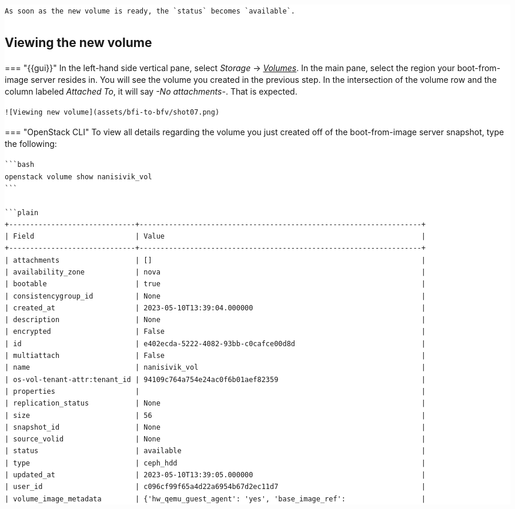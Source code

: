     As soon as the new volume is ready, the `status` becomes `available`.

## Viewing the new volume

=== "{{gui}}"
    In the left-hand side vertical pane, select *Storage* → [*Volumes*](https://{{gui_domain}}/storage/volumes).
    In the main pane, select the region your boot-from-image server resides in.
    You will see the volume you created in the previous step.
    In the intersection of the volume row and the column labeled *Attached To*, it will say *-No attachments-*.
    That is expected.

    ![Viewing new volume](assets/bfi-to-bfv/shot07.png)
=== "OpenStack CLI"
    To view all details regarding the volume you just created off of the boot-from-image server snapshot, type the following:

    ```bash
    openstack volume show nanisivik_vol
    ```

    ```plain
    +------------------------------+-------------------------------------------------------------------+
    | Field                        | Value                                                             |
    +------------------------------+-------------------------------------------------------------------+
    | attachments                  | []                                                                |
    | availability_zone            | nova                                                              |
    | bootable                     | true                                                              |
    | consistencygroup_id          | None                                                              |
    | created_at                   | 2023-05-10T13:39:04.000000                                        |
    | description                  | None                                                              |
    | encrypted                    | False                                                             |
    | id                           | e402ecda-5222-4082-93bb-c0cafce00d8d                              |
    | multiattach                  | False                                                             |
    | name                         | nanisivik_vol                                                     |
    | os-vol-tenant-attr:tenant_id | 94109c764a754e24ac0f6b01aef82359                                  |
    | properties                   |                                                                   |
    | replication_status           | None                                                              |
    | size                         | 56                                                                |
    | snapshot_id                  | None                                                              |
    | source_volid                 | None                                                              |
    | status                       | available                                                         |
    | type                         | ceph_hdd                                                          |
    | updated_at                   | 2023-05-10T13:39:05.000000                                        |
    | user_id                      | c096cf99f65a4d22a6954b67d2ec11d7                                  |
    | volume_image_metadata        | {'hw_qemu_guest_agent': 'yes', 'base_image_ref':                  |